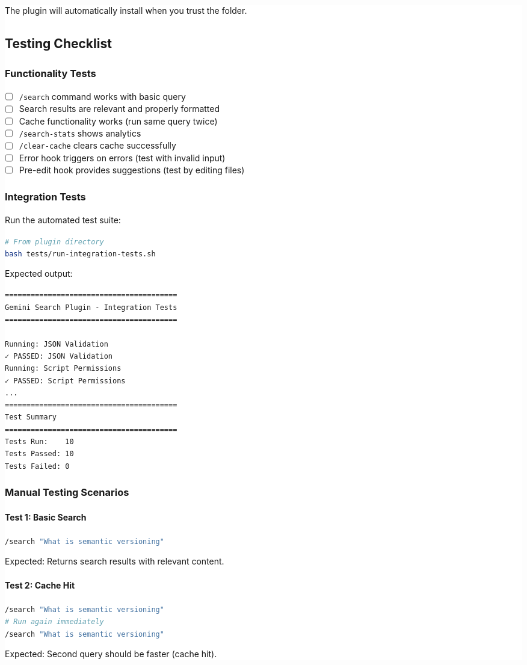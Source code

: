 The plugin will automatically install when you trust the folder.

## Testing Checklist

### Functionality Tests

- [ ] `/search` command works with basic query
- [ ] Search results are relevant and properly formatted
- [ ] Cache functionality works (run same query twice)
- [ ] `/search-stats` shows analytics
- [ ] `/clear-cache` clears cache successfully
- [ ] Error hook triggers on errors (test with invalid input)
- [ ] Pre-edit hook provides suggestions (test by editing files)

### Integration Tests

Run the automated test suite:

```bash
# From plugin directory
bash tests/run-integration-tests.sh
```

Expected output:
```
========================================
Gemini Search Plugin - Integration Tests
========================================

Running: JSON Validation
✓ PASSED: JSON Validation
Running: Script Permissions
✓ PASSED: Script Permissions
...
========================================
Test Summary
========================================
Tests Run:    10
Tests Passed: 10
Tests Failed: 0
```

### Manual Testing Scenarios

#### Test 1: Basic Search
```bash
/search "What is semantic versioning"
```
Expected: Returns search results with relevant content.

#### Test 2: Cache Hit
```bash
/search "What is semantic versioning"
# Run again immediately
/search "What is semantic versioning"
```
Expected: Second query should be faster (cache hit).

